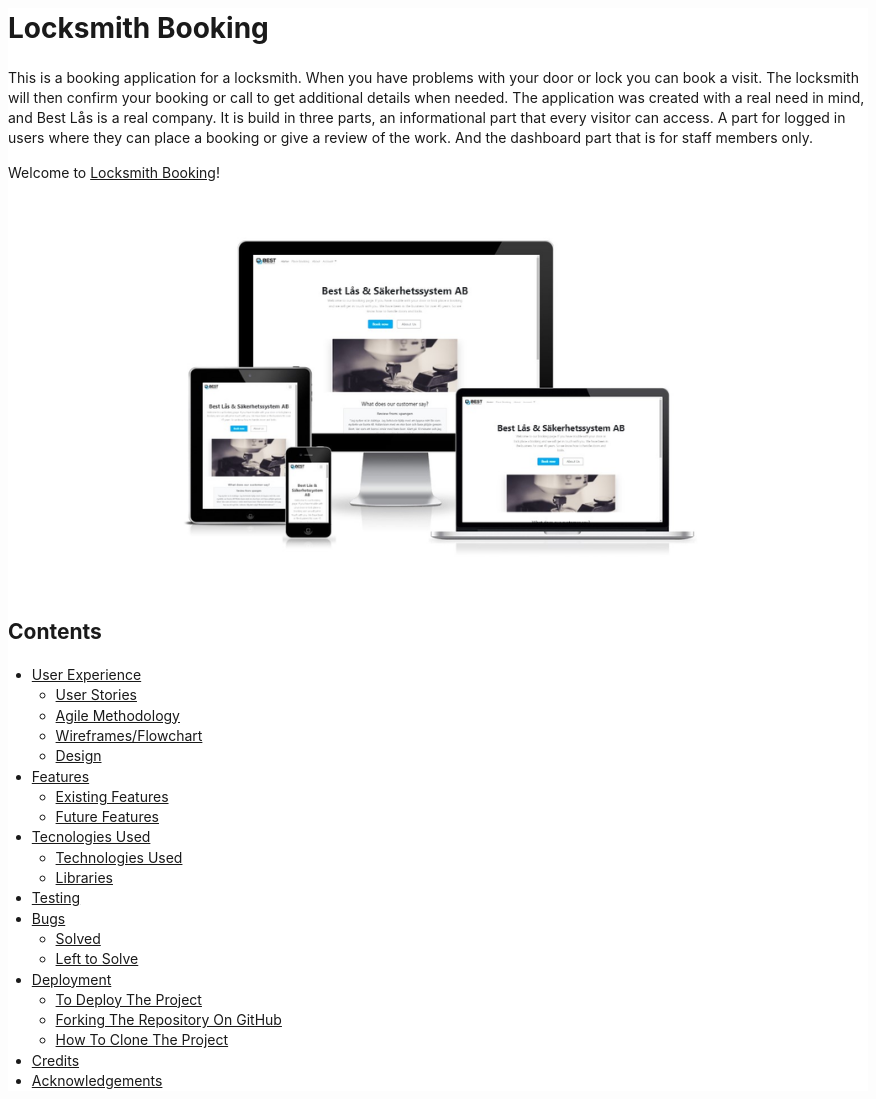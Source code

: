 # Locksmith Booking
This is a booking application for a locksmith. When you have problems with your door or lock you can book a visit. 
The locksmith will then confirm your booking or call to get additional details when needed.
The application was created with a real need in mind, and Best Lås is a real company.
It is build in three parts, an informational part that every visitor can access. A part for logged in users where they can place a booking or give a review of the work.
And the dashboard part that is for staff members only. 

Welcome to [Locksmith Booking](https://locksmith-booking.herokuapp.com/)!

![Application on different screens](static/images/readme_images/responsive.jpg)

## Contents
- [User Experience](#user-experience)
    - [User Stories](#user-stories)
    - [Agile Methodology](#agile-methodology)
    - [Wireframes/Flowchart](#wireframesflowchart)
    - [Design](#design)
- [Features](#features)
    - [Existing Features](#existing-features) 
    - [Future Features](#future-features)
- [Tecnologies Used](#technologies-used)
    - [Technologies Used](#technologies-used)
    - [Libraries](#libraries)
- [Testing](#testing)
- [Bugs](#bugs)
    - [Solved](#solved)
    - [Left to Solve](#left-to-solve)
- [Deployment](#deployment)
    - [To Deploy The Project](#to-deploy-the-project)
    - [Forking The Repository On GitHub](#forking-the-repository-on-github)
    - [How To Clone The Project](#how-to-clone-the-project)
- [Credits](#credits)
- [Acknowledgements](#acknowledgements)

